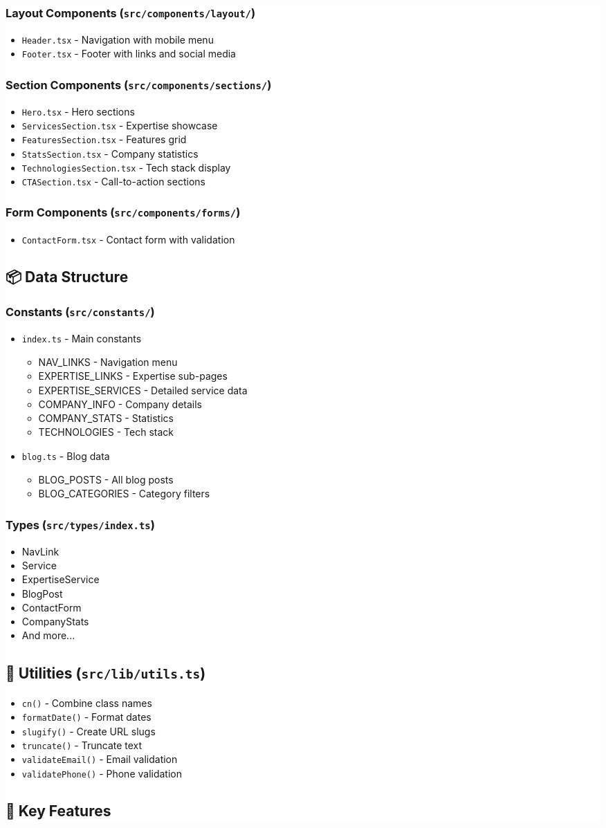 ### Layout Components (`src/components/layout/`)
- `Header.tsx` - Navigation with mobile menu
- `Footer.tsx` - Footer with links and social media

### Section Components (`src/components/sections/`)
- `Hero.tsx` - Hero sections
- `ServicesSection.tsx` - Expertise showcase
- `FeaturesSection.tsx` - Features grid
- `StatsSection.tsx` - Company statistics
- `TechnologiesSection.tsx` - Tech stack display
- `CTASection.tsx` - Call-to-action sections

### Form Components (`src/components/forms/`)
- `ContactForm.tsx` - Contact form with validation

## 📦 Data Structure

### Constants (`src/constants/`)
- `index.ts` - Main constants
  - NAV_LINKS - Navigation menu
  - EXPERTISE_LINKS - Expertise sub-pages
  - EXPERTISE_SERVICES - Detailed service data
  - COMPANY_INFO - Company details
  - COMPANY_STATS - Statistics
  - TECHNOLOGIES - Tech stack

- `blog.ts` - Blog data
  - BLOG_POSTS - All blog posts
  - BLOG_CATEGORIES - Category filters

### Types (`src/types/index.ts`)
- NavLink
- Service
- ExpertiseService
- BlogPost
- ContactForm
- CompanyStats
- And more...

## 🔧 Utilities (`src/lib/utils.ts`)
- `cn()` - Combine class names
- `formatDate()` - Format dates
- `slugify()` - Create URL slugs
- `truncate()` - Truncate text
- `validateEmail()` - Email validation
- `validatePhone()` - Phone validation

## 🎯 Key Features
